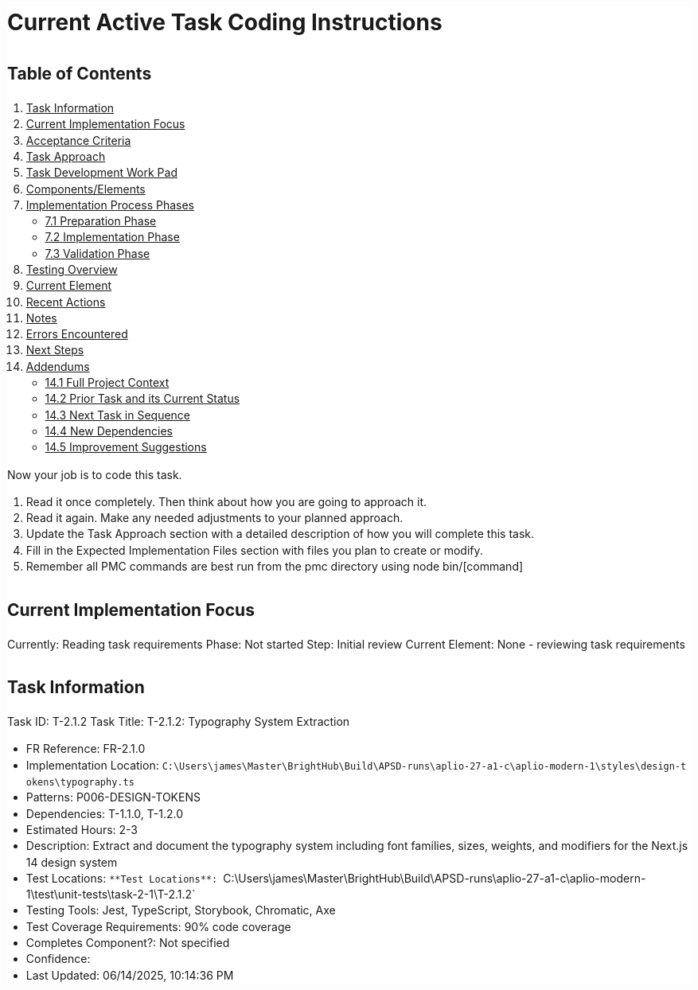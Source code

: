 # Current Active Task Coding Instructions

## Table of Contents
1. [Task Information](#task-information)
2. [Current Implementation Focus](#current-implementation-focus)
3. [Acceptance Criteria](#acceptance-criteria)
4. [Task Approach](#task-approach)
5. [Task Development Work Pad](#task-development-work-pad)
6. [Components/Elements](#componentselements)
7. [Implementation Process Phases](#implementation-process-phases)
   - [7.1 Preparation Phase](#preparation-phase)
   - [7.2 Implementation Phase](#implementation-phase)
   - [7.3 Validation Phase](#validation-phase)
8. [Testing Overview](#testing-overview)
9. [Current Element](#current-element)
10. [Recent Actions](#recent-actions)
11. [Notes](#notes)
12. [Errors Encountered](#errors-encountered)
13. [Next Steps](#next-steps)
14. [Addendums](#addendums)
    - [14.1 Full Project Context](#full-project-context)
    - [14.2 Prior Task and its Current Status](#prior-task-and-its-current-status)
    - [14.3 Next Task in Sequence](#next-task-in-sequence)
    - [14.4 New Dependencies](#new-dependencies)
    - [14.5 Improvement Suggestions](#improvement-suggestions)


Now your job is to code this task.
1. Read it once completely. Then think about how you are going to approach it.
2. Read it again. Make any needed adjustments to your planned approach.
3. Update the Task Approach section with a detailed description of how you will complete this task.
4. Fill in the Expected Implementation Files section with files you plan to create or modify.
5. Remember all PMC commands are best run from the pmc directory using node bin/[command]

## Current Implementation Focus
Currently: Reading task requirements
Phase: Not started
Step: Initial review
Current Element: None - reviewing task requirements

## Task Information
Task ID: T-2.1.2
Task Title: T-2.1.2: Typography System Extraction

- FR Reference: FR-2.1.0
- Implementation Location: `C:\Users\james\Master\BrightHub\Build\APSD-runs\aplio-27-a1-c\aplio-modern-1\styles\design-tokens\typography.ts`
- Patterns: P006-DESIGN-TOKENS
- Dependencies: T-1.1.0, T-1.2.0
- Estimated Hours: 2-3
- Description: Extract and document the typography system including font families, sizes, weights, and modifiers for the Next.js 14 design system
- Test Locations: `**Test Locations**: `C:\Users\james\Master\BrightHub\Build\APSD-runs\aplio-27-a1-c\aplio-modern-1\test\unit-tests\task-2-1\T-2.1.2\`
- Testing Tools: Jest, TypeScript, Storybook, Chromatic, Axe
- Test Coverage Requirements: 90% code coverage
- Completes Component?: Not specified
- Confidence: 
- Last Updated: 06/14/2025, 10:14:36 PM
